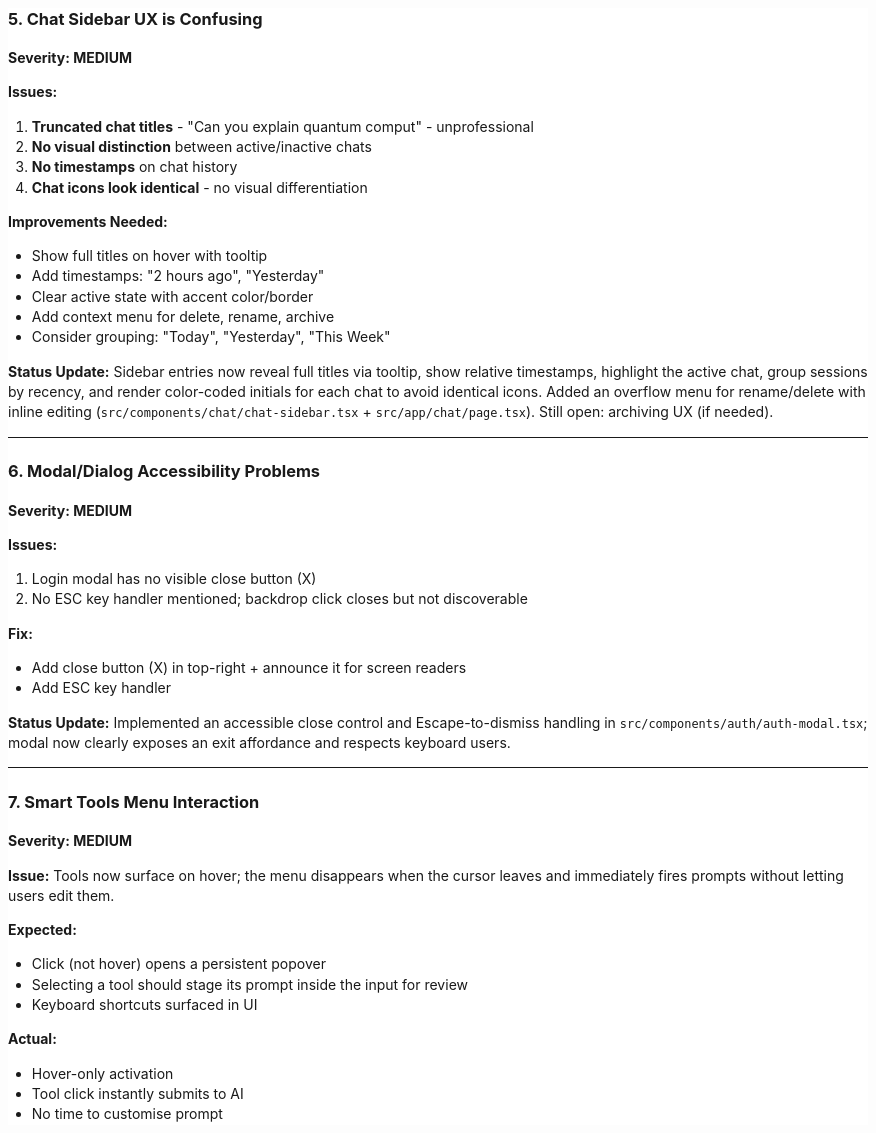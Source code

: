 ### 5. **Chat Sidebar UX is Confusing**
**Severity: MEDIUM**

**Issues:**
1. **Truncated chat titles** - "Can you explain quantum comput" - unprofessional
2. **No visual distinction** between active/inactive chats
4. **No timestamps** on chat history
6. **Chat icons look identical** - no visual differentiation

**Improvements Needed:**
- Show full titles on hover with tooltip
- Add timestamps: "2 hours ago", "Yesterday"
- Clear active state with accent color/border
- Add context menu for delete, rename, archive
- Consider grouping: "Today", "Yesterday", "This Week"

**Status Update:** Sidebar entries now reveal full titles via tooltip, show relative timestamps, highlight the active chat, group sessions by recency, and render color-coded initials for each chat to avoid identical icons. Added an overflow menu for rename/delete with inline editing (`src/components/chat/chat-sidebar.tsx` + `src/app/chat/page.tsx`). Still open: archiving UX (if needed).

---

### 6. **Modal/Dialog Accessibility Problems**
**Severity: MEDIUM**

**Issues:**
1. Login modal has no visible close button (X)
2. No ESC key handler mentioned; backdrop click closes but not discoverable


**Fix:**
- Add close button (X) in top-right + announce it for screen readers
- Add ESC key handler

**Status Update:** Implemented an accessible close control and Escape-to-dismiss handling in `src/components/auth/auth-modal.tsx`; modal now clearly exposes an exit affordance and respects keyboard users.


---

### 7. **Smart Tools Menu Interaction**
**Severity: MEDIUM**

**Issue:**
Tools now surface on hover; the menu disappears when the cursor leaves and immediately fires prompts without letting users edit them.

**Expected:**
- Click (not hover) opens a persistent popover
- Selecting a tool should stage its prompt inside the input for review
- Keyboard shortcuts surfaced in UI

**Actual:**
- Hover-only activation
- Tool click instantly submits to AI
- No time to customise prompt
